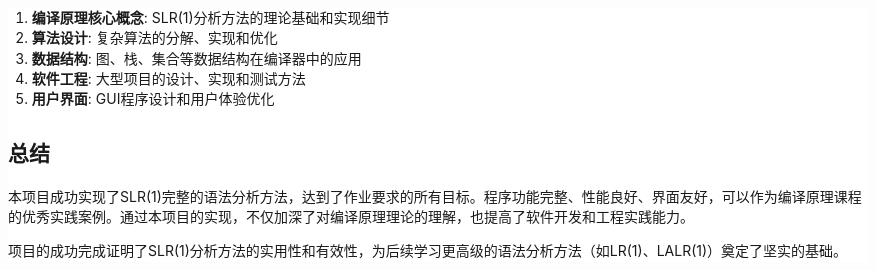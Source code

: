 1. **编译原理核心概念**: SLR(1)分析方法的理论基础和实现细节
2. **算法设计**: 复杂算法的分解、实现和优化
3. **数据结构**: 图、栈、集合等数据结构在编译器中的应用
4. **软件工程**: 大型项目的设计、实现和测试方法
5. **用户界面**: GUI程序设计和用户体验优化

## 总结

本项目成功实现了SLR(1)完整的语法分析方法，达到了作业要求的所有目标。程序功能完整、性能良好、界面友好，可以作为编译原理课程的优秀实践案例。通过本项目的实现，不仅加深了对编译原理理论的理解，也提高了软件开发和工程实践能力。

项目的成功完成证明了SLR(1)分析方法的实用性和有效性，为后续学习更高级的语法分析方法（如LR(1)、LALR(1)）奠定了坚实的基础。
